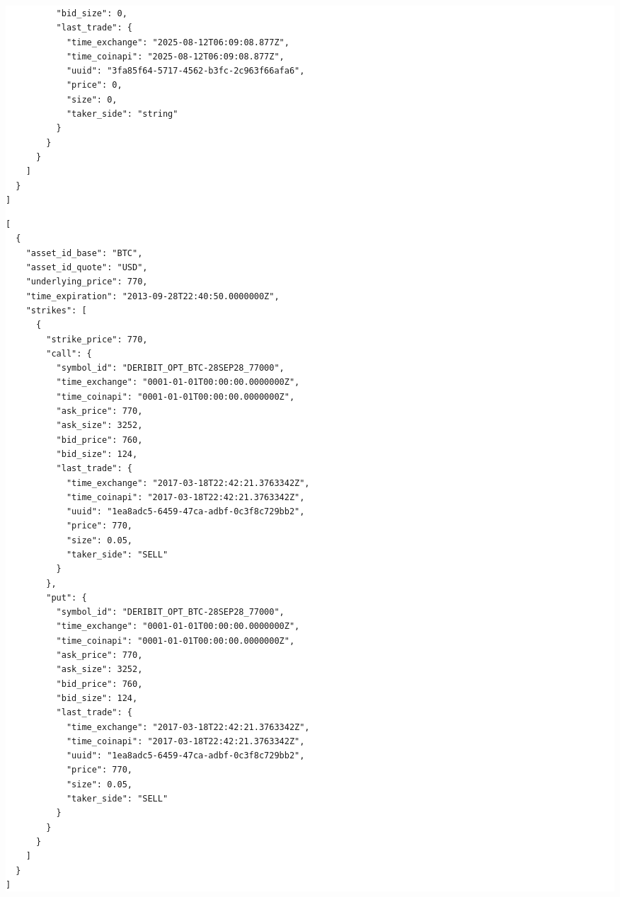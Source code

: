 ```
          "bid_size": 0,  
          "last_trade": {  
            "time_exchange": "2025-08-12T06:09:08.877Z",  
            "time_coinapi": "2025-08-12T06:09:08.877Z",  
            "uuid": "3fa85f64-5717-4562-b3fc-2c963f66afa6",  
            "price": 0,  
            "size": 0,  
            "taker_side": "string"  
          }  
        }  
      }  
    ]  
  }  
]
```

```
[  
  {  
    "asset_id_base": "BTC",  
    "asset_id_quote": "USD",  
    "underlying_price": 770,  
    "time_expiration": "2013-09-28T22:40:50.0000000Z",  
    "strikes": [  
      {  
        "strike_price": 770,  
        "call": {  
          "symbol_id": "DERIBIT_OPT_BTC-28SEP28_77000",  
          "time_exchange": "0001-01-01T00:00:00.0000000Z",  
          "time_coinapi": "0001-01-01T00:00:00.0000000Z",  
          "ask_price": 770,  
          "ask_size": 3252,  
          "bid_price": 760,  
          "bid_size": 124,  
          "last_trade": {  
            "time_exchange": "2017-03-18T22:42:21.3763342Z",  
            "time_coinapi": "2017-03-18T22:42:21.3763342Z",  
            "uuid": "1ea8adc5-6459-47ca-adbf-0c3f8c729bb2",  
            "price": 770,  
            "size": 0.05,  
            "taker_side": "SELL"  
          }  
        },  
        "put": {  
          "symbol_id": "DERIBIT_OPT_BTC-28SEP28_77000",  
          "time_exchange": "0001-01-01T00:00:00.0000000Z",  
          "time_coinapi": "0001-01-01T00:00:00.0000000Z",  
          "ask_price": 770,  
          "ask_size": 3252,  
          "bid_price": 760,  
          "bid_size": 124,  
          "last_trade": {  
            "time_exchange": "2017-03-18T22:42:21.3763342Z",  
            "time_coinapi": "2017-03-18T22:42:21.3763342Z",  
            "uuid": "1ea8adc5-6459-47ca-adbf-0c3f8c729bb2",  
            "price": 770,  
            "size": 0.05,  
            "taker_side": "SELL"  
          }  
        }  
      }  
    ]  
  }  
]
```